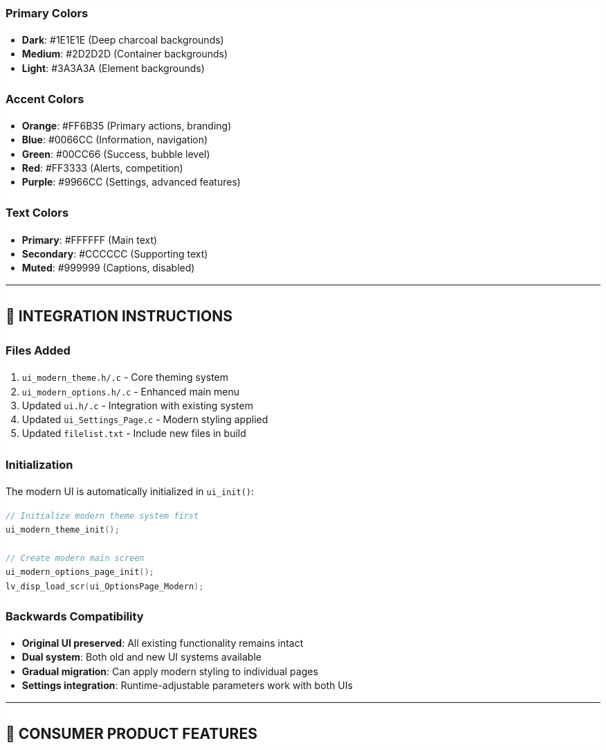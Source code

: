### **Primary Colors**
- **Dark**: #1E1E1E (Deep charcoal backgrounds)
- **Medium**: #2D2D2D (Container backgrounds)
- **Light**: #3A3A3A (Element backgrounds)

### **Accent Colors**
- **Orange**: #FF6B35 (Primary actions, branding)
- **Blue**: #0066CC (Information, navigation)
- **Green**: #00CC66 (Success, bubble level)
- **Red**: #FF3333 (Alerts, competition)
- **Purple**: #9966CC (Settings, advanced features)

### **Text Colors**
- **Primary**: #FFFFFF (Main text)
- **Secondary**: #CCCCCC (Supporting text)
- **Muted**: #999999 (Captions, disabled)

---

## 🔧 **INTEGRATION INSTRUCTIONS**

### **Files Added**
1. `ui_modern_theme.h/.c` - Core theming system
2. `ui_modern_options.h/.c` - Enhanced main menu
3. Updated `ui.h/.c` - Integration with existing system
4. Updated `ui_Settings_Page.c` - Modern styling applied
5. Updated `filelist.txt` - Include new files in build

### **Initialization**
The modern UI is automatically initialized in `ui_init()`:
```c
// Initialize modern theme system first
ui_modern_theme_init();

// Create modern main screen
ui_modern_options_page_init();
lv_disp_load_scr(ui_OptionsPage_Modern);
```

### **Backwards Compatibility**
- **Original UI preserved**: All existing functionality remains intact
- **Dual system**: Both old and new UI systems available
- **Gradual migration**: Can apply modern styling to individual pages
- **Settings integration**: Runtime-adjustable parameters work with both UIs

---

## 🌟 **CONSUMER PRODUCT FEATURES**

